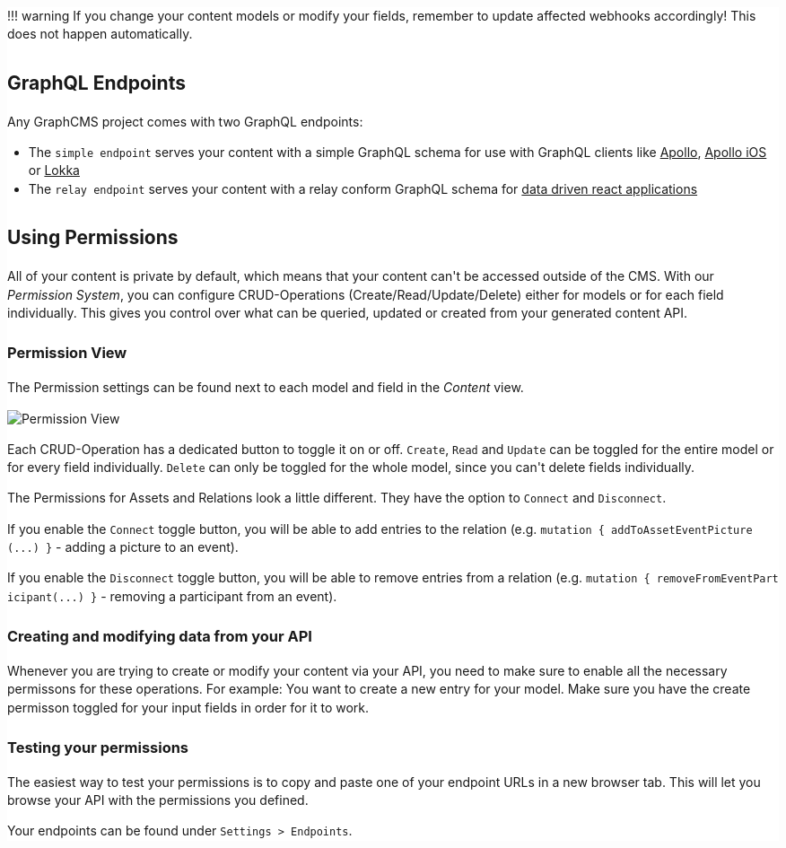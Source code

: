 !!! warning
    If you change your content models or modify your fields, remember to update affected webhooks accordingly! This does not happen automatically.

## GraphQL Endpoints

Any GraphCMS project comes with two GraphQL endpoints:

* The `simple endpoint` serves your content with a simple GraphQL schema for use with GraphQL clients like [Apollo](http://dev.apollodata.com/), [Apollo iOS](https://github.com/apollostack/apollo-ios) or [Lokka](https://github.com/kadirahq/lokka)
* The `relay endpoint` serves your content with a relay conform GraphQL schema for [data driven react applications](https://facebook.github.io/relay/)

## Using Permissions

All of your content is private by default, which means that your content can't be accessed outside of the CMS. With our *Permission System*, you can configure CRUD-Operations (Create/Read/Update/Delete) either for models or for each field individually. This gives you control over what can be queried, updated or created from your generated content API.

### Permission View

The Permission settings can be found next to each model and field in the *Content* view.

![Permission View](img/guides/permission_view.png)

Each CRUD-Operation has a dedicated button to toggle it on or off. `Create`, `Read` and `Update` can be toggled for the entire model or for every field individually. `Delete` can only be toggled for the whole model, since you can't delete fields individually.

The Permissions for Assets and Relations look a little different. They have the option to `Connect` and  `Disconnect`. 

If you enable the `Connect` toggle button, you will be able to add entries to the relation (e.g. `mutation { addToAssetEventPicture(...) }` - adding a picture to an event). 

If you enable the `Disconnect` toggle button, you will be able to remove entries from a relation (e.g. `mutation { removeFromEventParticipant(...) }` - removing a participant from an event).

### Creating and modifying data from your API

Whenever you are trying to create or modify your content via your API, you need to make sure to enable all the necessary permissons for these operations. For example: You want to create a new entry for your model. Make sure you have the create permisson toggled for your input fields in order for it to work.

### Testing your permissions

The easiest way to test your permissions is to copy and paste one of your endpoint URLs in a new browser tab. This will let you browse your API with the permissions you defined.

Your endpoints can be found under `Settings > Endpoints`.
